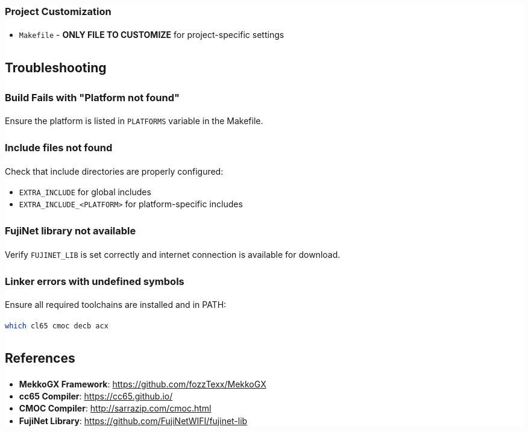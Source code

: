 ### Project Customization

- `Makefile` - **ONLY FILE TO CUSTOMIZE** for project-specific settings

## Troubleshooting

### Build Fails with "Platform not found"

Ensure the platform is listed in `PLATFORMS` variable in the Makefile.

### Include files not found

Check that include directories are properly configured:
- `EXTRA_INCLUDE` for global includes
- `EXTRA_INCLUDE_<PLATFORM>` for platform-specific includes

### FujiNet library not available

Verify `FUJINET_LIB` is set correctly and internet connection is available for download.

### Linker errors with undefined symbols

Ensure all required toolchains are installed and in PATH:
```bash
which cl65 cmoc decb acx
```

## References

- **MekkoGX Framework**: https://github.com/fozzTexx/MekkoGX
- **cc65 Compiler**: https://cc65.github.io/
- **CMOC Compiler**: http://sarrazip.com/cmoc.html
- **FujiNet Library**: https://github.com/FujiNetWIFI/fujinet-lib

